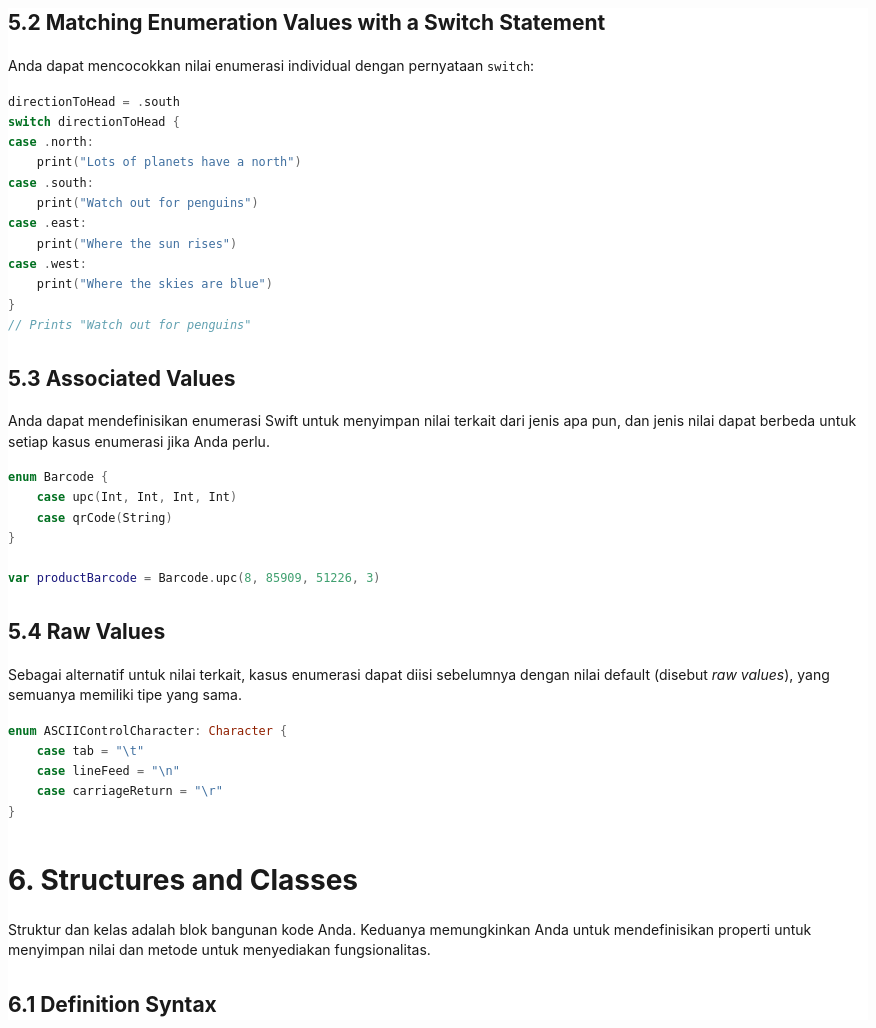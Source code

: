 ## 5.2 Matching Enumeration Values with a Switch Statement

Anda dapat mencocokkan nilai enumerasi individual dengan pernyataan `switch`:

```swift
directionToHead = .south
switch directionToHead {
case .north:
    print("Lots of planets have a north")
case .south:
    print("Watch out for penguins")
case .east:
    print("Where the sun rises")
case .west:
    print("Where the skies are blue")
}
// Prints "Watch out for penguins"
```

## 5.3 Associated Values

Anda dapat mendefinisikan enumerasi Swift untuk menyimpan nilai terkait dari jenis apa pun, dan jenis nilai dapat berbeda untuk setiap kasus enumerasi jika Anda perlu.

```swift
enum Barcode {
    case upc(Int, Int, Int, Int)
    case qrCode(String)
}

var productBarcode = Barcode.upc(8, 85909, 51226, 3)
```

## 5.4 Raw Values

Sebagai alternatif untuk nilai terkait, kasus enumerasi dapat diisi sebelumnya dengan nilai default (disebut *raw values*), yang semuanya memiliki tipe yang sama.

```swift
enum ASCIIControlCharacter: Character {
    case tab = "\t"
    case lineFeed = "\n"
    case carriageReturn = "\r"
}
```

# 6. Structures and Classes

Struktur dan kelas adalah blok bangunan kode Anda. Keduanya memungkinkan Anda untuk mendefinisikan properti untuk menyimpan nilai dan metode untuk menyediakan fungsionalitas.

## 6.1 Definition Syntax

